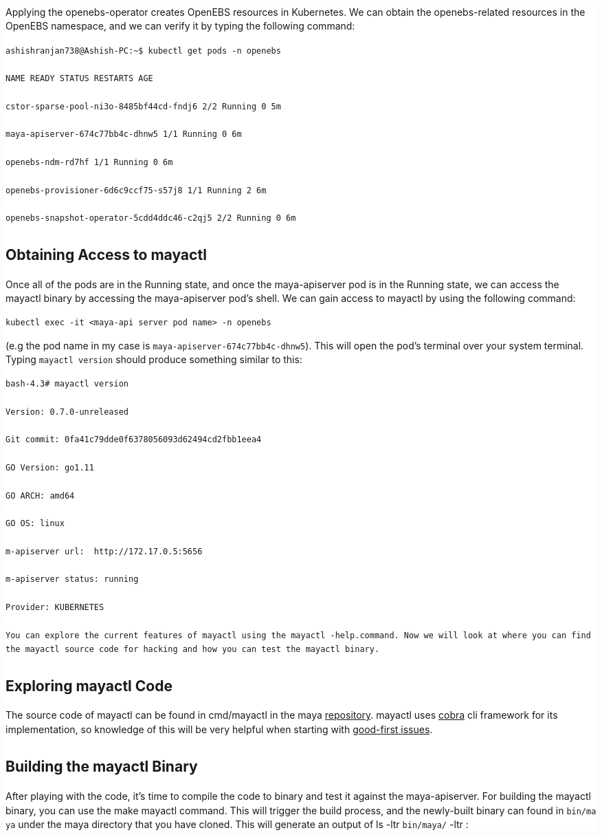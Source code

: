 Applying the openebs-operator creates OpenEBS resources in Kubernetes. We can obtain the openebs-related resources in the OpenEBS namespace, and we can verify it by typing the following command:

    ashishranjan738@Ashish-PC:~$ kubectl get pods -n openebs
    
    NAME READY STATUS RESTARTS AGE
    
    cstor-sparse-pool-ni3o-8485bf44cd-fndj6 2/2 Running 0 5m
    
    maya-apiserver-674c77bb4c-dhnw5 1/1 Running 0 6m
    
    openebs-ndm-rd7hf 1/1 Running 0 6m
    
    openebs-provisioner-6d6c9ccf75-s57j8 1/1 Running 2 6m
    
    openebs-snapshot-operator-5cdd4ddc46-c2qj5 2/2 Running 0 6m

## Obtaining Access to mayactl

Once all of the pods are in the Running state, and once the maya-apiserver pod is in the Running state, we can access the mayactl binary by accessing the maya-apiserver pod’s shell. We can gain access to mayactl by using the following command:

    kubectl exec -it <maya-api server pod name> -n openebs

(e.g the pod name in my case is `maya-apiserver-674c77bb4c-dhnw5`). This will open the pod’s terminal over your system terminal. Typing `mayactl version` should produce something similar to this:

    bash-4.3# mayactl version
    
    Version: 0.7.0-unreleased
    
    Git commit: 0fa41c79dde0f6378056093d62494cd2fbb1eea4
    
    GO Version: go1.11
    
    GO ARCH: amd64
    
    GO OS: linux
    
    m-apiserver url:  http://172.17.0.5:5656
    
    m-apiserver status: running
    
    Provider: KUBERNETES
    
    You can explore the current features of mayactl using the mayactl -help.command. Now we will look at where you can find the mayactl source code for hacking and how you can test the mayactl binary.

## Exploring mayactl Code

The source code of mayactl can be found in cmd/mayactl in the maya [repository](https://github.com/openebs/maya/tree/master/cmd/mayactl). mayactl uses [cobra](https://github.com/spf13/cobra) cli framework for its implementation, so knowledge of this will be very helpful when starting with [good-first issues](https://github.com/openebs/openebs/labels/good%20first%20issue).

## Building the mayactl Binary

After playing with the code, it’s time to compile the code to binary and test it against the maya-apiserver. For building the mayactl binary, you can use the make mayactl command. This will trigger the build process, and the newly-built binary can found in `bin/maya` under the maya directory that you have cloned. This will generate an output of ls -ltr `bin/maya/` -ltr :
